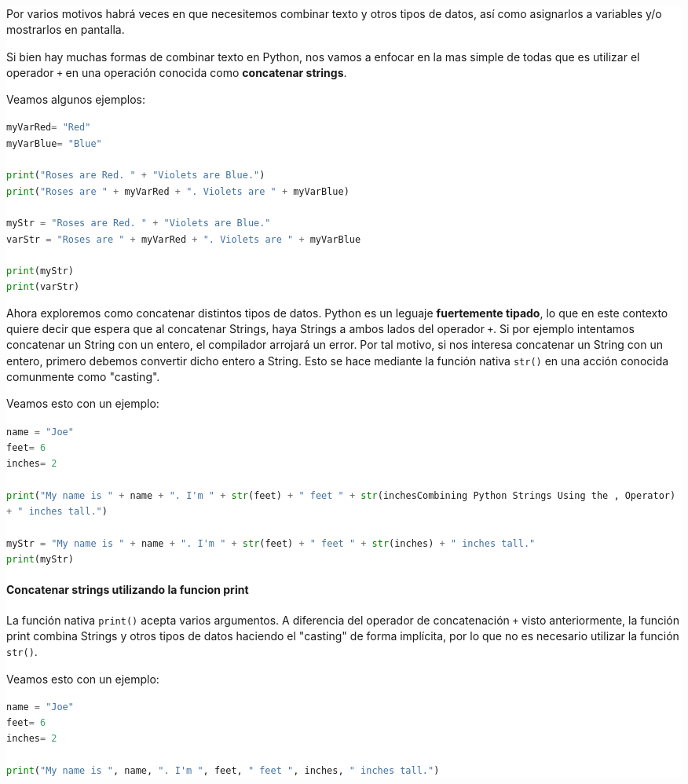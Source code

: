 Por varios motivos habrá veces en que necesitemos combinar texto y otros tipos de datos, así como asignarlos a variables y/o mostrarlos en pantalla.

Si bien hay muchas formas de combinar texto en Python, nos vamos a enfocar en la mas simple de todas que es utilizar el operador `+` en una operación conocida como **concatenar strings**.

Veamos algunos ejemplos:

```python
myVarRed= "Red"
myVarBlue= "Blue"

print("Roses are Red. " + "Violets are Blue.")
print("Roses are " + myVarRed + ". Violets are " + myVarBlue)

myStr = "Roses are Red. " + "Violets are Blue."
varStr = "Roses are " + myVarRed + ". Violets are " + myVarBlue

print(myStr)
print(varStr)
```

Ahora exploremos como concatenar distintos tipos de datos. Python es un leguaje **fuertemente tipado**, lo que en este contexto quiere decir que espera que al concatenar Strings, haya Strings a ambos lados del operador `+`. Si por ejemplo intentamos concatenar un String con un entero, el compilador arrojará un error. Por tal motivo, si nos interesa concatenar un String con un entero, primero debemos convertir dicho entero a String. Esto se hace mediante la función nativa `str()` en una acción conocida comunmente como "casting".

Veamos esto con un ejemplo:

```python
name = "Joe"
feet= 6
inches= 2

print("My name is " + name + ". I'm " + str(feet) + " feet " + str(inchesCombining Python Strings Using the , Operator) + " inches tall.")

myStr = "My name is " + name + ". I'm " + str(feet) + " feet " + str(inches) + " inches tall."
print(myStr)
```

#### Concatenar strings utilizando la funcion print

La función nativa `print()` acepta varios argumentos. A diferencia del operador de concatenación `+` visto anteriormente, la función print combina Strings y otros tipos de datos haciendo el "casting" de forma implícita, por lo que no es necesario utilizar la función `str()`.

Veamos esto con un ejemplo:

```python
name = "Joe"
feet= 6
inches= 2

print("My name is ", name, ". I'm ", feet, " feet ", inches, " inches tall.")
```

